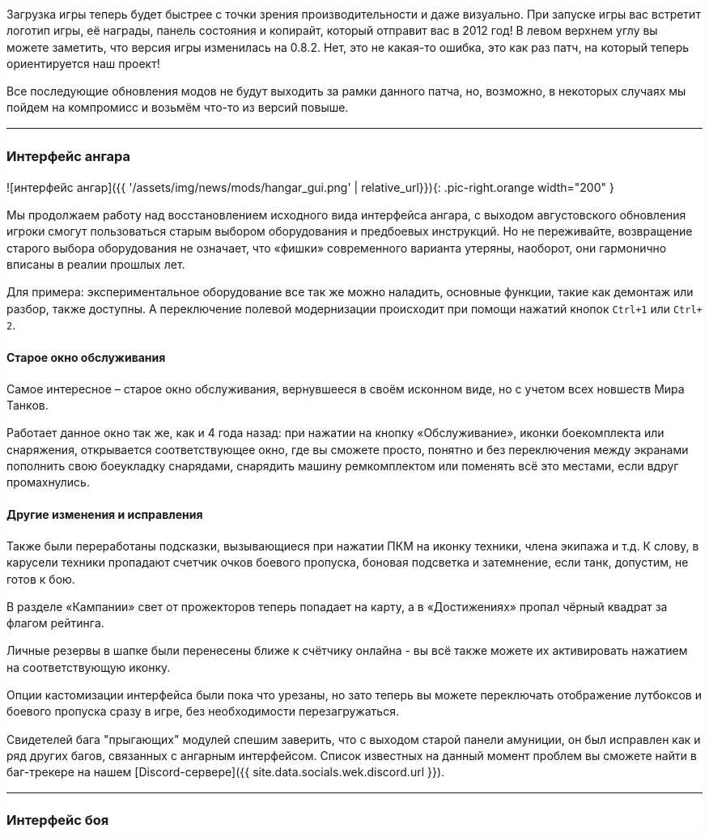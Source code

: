 Загрузка игры теперь будет быстрее с точки зрения производительности и даже визуально. При запуске игры вас встретит логотип игры, её награды, панель состояния и копирайт, который отправит вас в 2012 год! В левом верхнем углу вы можете заметить, что версия игры изменилась на 0.8.2. Нет, это не какая-то ошибка, это как раз патч, на который теперь ориентируется наш проект!

Все последующие обновления модов не будут выходить за рамки данного патча, но, возможно, в некоторых случаях мы пойдем на компромисс и возьмём что-то из версий повыше.

---

### Интерфейс ангара

![интерфейс ангар]({{ '/assets/img/news/mods/hangar_gui.png' | relative_url}}){: .pic-right.orange width="200" }

Мы продолжаем работу над восстановлением исходного вида интерфейса ангара, с выходом августовского обновления игроки смогут пользоваться старым выбором оборудования и предбоевых инструкций. Но не переживайте, возвращение старого выбора оборудования не означает, что «фишки» современного варианта утеряны, наоборот, они гармонично вписаны в реалии прошлых лет.

Для примера: экспериментальное оборудование все так же можно наладить, основные функции, такие как демонтаж или разбор, также доступны. А переключение полевой модернизации происходит при помощи нажатий кнопок `Ctrl+1` или `Ctrl+2`.

#### Старое окно обслуживания

Самое интересное – старое окно обслуживания, вернувшееся в своём исконном виде, но с учетом всех новшеств Мира Танков.

Работает данное окно так же, как и 4 года назад: при нажатии на кнопку «Обслуживание», иконки боекомплекта или снаряжения, открывается соответствующее окно, где вы сможете просто, понятно и без переключения между экранами пополнить свою боеукладку снарядами, снарядить машину ремкомплектом или поменять всё это местами, если вдруг промахнулись.

#### Другие изменения и исправления

Также были переработаны подсказки, вызывающиеся при нажатии ПКМ на иконку техники, члена экипажа и т.д. К слову, в карусели техники пропадают счетчик очков боевого пропуска, боновая подсветка и затемнение, если танк, допустим, не готов к бою.

В разделе «Кампании» свет от прожекторов теперь попадает на карту, а в «Достижениях» пропал чёрный квадрат за флагом рейтинга.

Личные резервы в шапке были перенесены ближе к счётчику онлайна - вы всё также можете их активировать нажатием на соответствующую иконку.

Опции кастомизации интерфейса были пока что урезаны, но зато теперь вы можете переключать отображение лутбоксов и боевого пропуска сразу в игре, без необходимости перезагружаться.

Свидетелей бага "прыгающих" модулей спешим заверить, что с выходом старой панели амуниции, он был исправлен как и ряд других багов, связанных с ангарным интерфейсом. Список известных на данный момент проблем вы сможете найти в баг-трекере на нашем [Discord-сервере]({{ site.data.socials.wek.discord.url }}).

---

### Интерфейс боя
